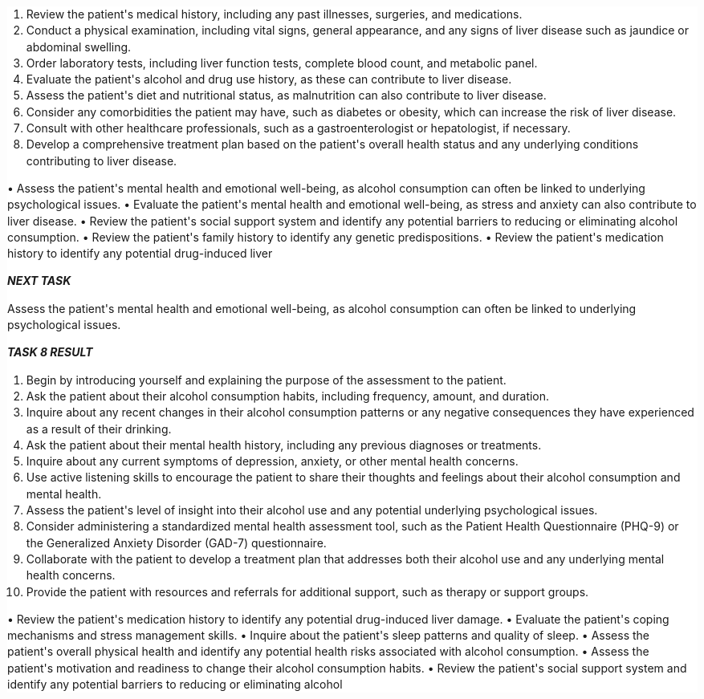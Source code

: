 1. Review the patient's medical history, including any past illnesses, surgeries, and medications.
2. Conduct a physical examination, including vital signs, general appearance, and any signs of liver disease such as jaundice or abdominal swelling.
3. Order laboratory tests, including liver function tests, complete blood count, and metabolic panel.
4. Evaluate the patient's alcohol and drug use history, as these can contribute to liver disease.
5. Assess the patient's diet and nutritional status, as malnutrition can also contribute to liver disease.
6. Consider any comorbidities the patient may have, such as diabetes or obesity, which can increase the risk of liver disease.
7. Consult with other healthcare professionals, such as a gastroenterologist or hepatologist, if necessary.
8. Develop a comprehensive treatment plan based on the patient's overall health status and any underlying conditions contributing to liver disease.



 • Assess the patient's mental health and emotional well-being, as alcohol consumption can often be linked to underlying psychological issues.
 • Evaluate the patient's mental health and emotional well-being, as stress and anxiety can also contribute to liver disease.
 • Review the patient's social support system and identify any potential barriers to reducing or eliminating alcohol consumption.
 • Review the patient's family history to identify any genetic predispositions.
 • Review the patient's medication history to identify any potential drug-induced liver

*****NEXT TASK*****

Assess the patient's mental health and emotional well-being, as alcohol consumption can often be linked to underlying psychological issues.

*****TASK 8 RESULT*****

1. Begin by introducing yourself and explaining the purpose of the assessment to the patient.
2. Ask the patient about their alcohol consumption habits, including frequency, amount, and duration.
3. Inquire about any recent changes in their alcohol consumption patterns or any negative consequences they have experienced as a result of their drinking.
4. Ask the patient about their mental health history, including any previous diagnoses or treatments.
5. Inquire about any current symptoms of depression, anxiety, or other mental health concerns.
6. Use active listening skills to encourage the patient to share their thoughts and feelings about their alcohol consumption and mental health.
7. Assess the patient's level of insight into their alcohol use and any potential underlying psychological issues.
8. Consider administering a standardized mental health assessment tool, such as the Patient Health Questionnaire (PHQ-9) or the Generalized Anxiety Disorder (GAD-7) questionnaire.
9. Collaborate with the patient to develop a treatment plan that addresses both their alcohol use and any underlying mental health concerns.
10. Provide the patient with resources and referrals for additional support, such as therapy or support groups.



 • Review the patient's medication history to identify any potential drug-induced liver damage.
 • Evaluate the patient's coping mechanisms and stress management skills.
 • Inquire about the patient's sleep patterns and quality of sleep.
 • Assess the patient's overall physical health and identify any potential health risks associated with alcohol consumption.
 • Assess the patient's motivation and readiness to change their alcohol consumption habits.
 • Review the patient's social support system and identify any potential barriers to reducing or eliminating alcohol
